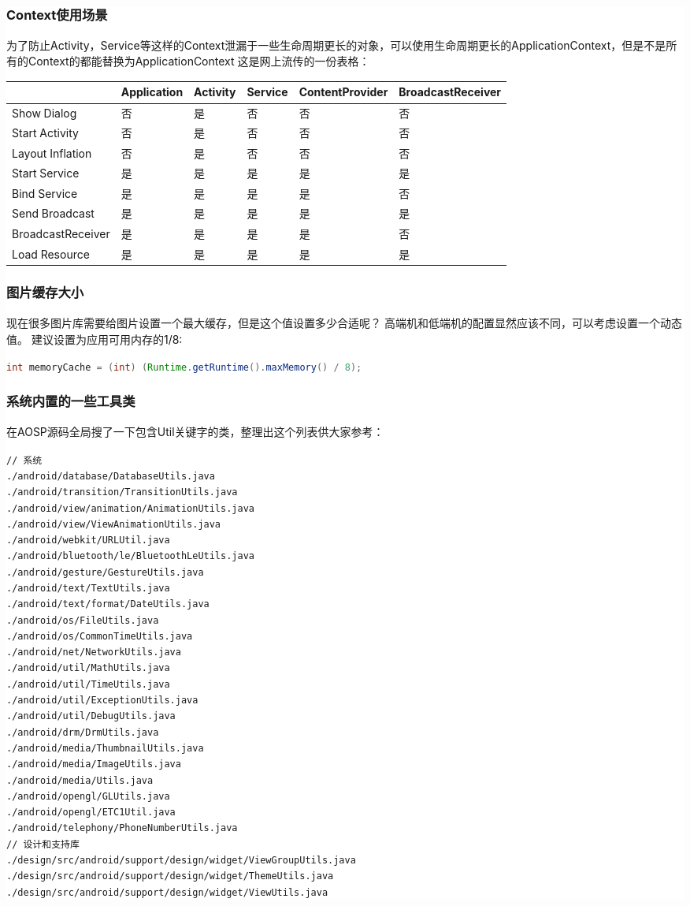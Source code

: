 ### Context使用场景

为了防止Activity，Service等这样的Context泄漏于一些生命周期更长的对象，可以使用生命周期更长的ApplicationContext，但是不是所有的Context的都能替换为ApplicationContext
这是网上流传的一份表格：

|  | Application | Activity | Service | ContentProvider | BroadcastReceiver |
| :--- | :--- | :--- | :--- | :--- | :--- |
| Show Dialog | 否 | 是 | 否 | 否 | 否 |
| Start Activity | 否 | 是 | 否 | 否 | 否 |
| Layout Inflation | 否 | 是 | 否 | 否 | 否 |
| Start Service | 是 | 是 | 是 | 是 | 是 |
| Bind Service | 是 | 是 | 是 | 是 | 否 |
| Send Broadcast | 是 | 是 | 是 | 是 | 是 |
| BroadcastReceiver | 是 | 是 | 是 | 是 | 否 |
| Load Resource | 是 | 是 | 是 | 是 | 是 |

### 图片缓存大小

现在很多图片库需要给图片设置一个最大缓存，但是这个值设置多少合适呢？
高端机和低端机的配置显然应该不同，可以考虑设置一个动态值。
建议设置为应用可用内存的1\/8:

```Java
int memoryCache = (int) (Runtime.getRuntime().maxMemory() / 8);
```

### 系统内置的一些工具类

在AOSP源码全局搜了一下包含Util关键字的类，整理出这个列表供大家参考：

```
// 系统
./android/database/DatabaseUtils.java
./android/transition/TransitionUtils.java
./android/view/animation/AnimationUtils.java
./android/view/ViewAnimationUtils.java
./android/webkit/URLUtil.java
./android/bluetooth/le/BluetoothLeUtils.java
./android/gesture/GestureUtils.java
./android/text/TextUtils.java
./android/text/format/DateUtils.java
./android/os/FileUtils.java
./android/os/CommonTimeUtils.java
./android/net/NetworkUtils.java
./android/util/MathUtils.java
./android/util/TimeUtils.java
./android/util/ExceptionUtils.java
./android/util/DebugUtils.java
./android/drm/DrmUtils.java
./android/media/ThumbnailUtils.java
./android/media/ImageUtils.java
./android/media/Utils.java
./android/opengl/GLUtils.java
./android/opengl/ETC1Util.java
./android/telephony/PhoneNumberUtils.java
// 设计和支持库
./design/src/android/support/design/widget/ViewGroupUtils.java
./design/src/android/support/design/widget/ThemeUtils.java
./design/src/android/support/design/widget/ViewUtils.java
```